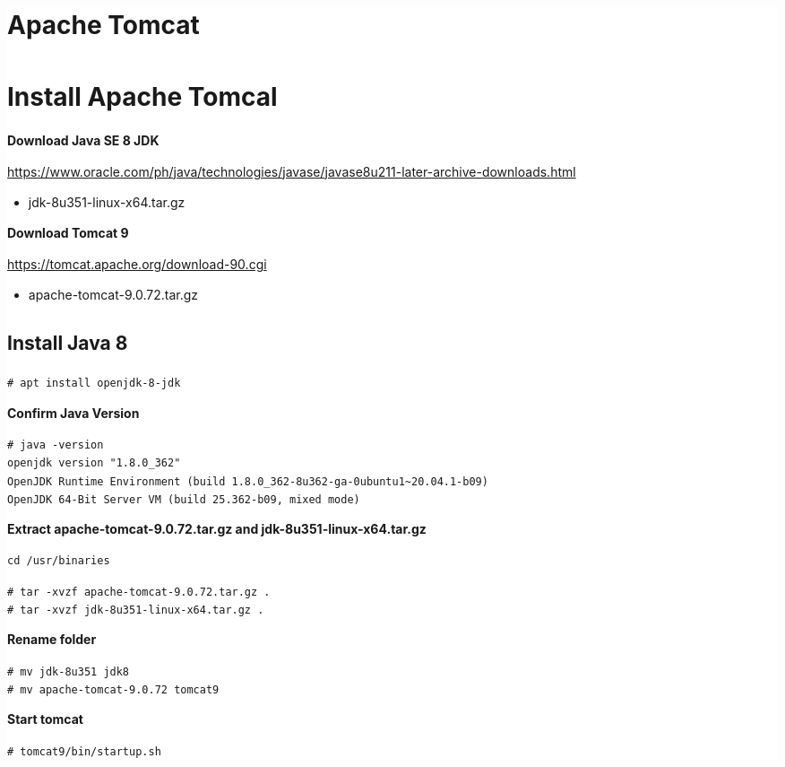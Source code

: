# Apache Tomcat 

# Install Apache Tomcal



**Download Java SE 8 JDK**

https://www.oracle.com/ph/java/technologies/javase/javase8u211-later-archive-downloads.html

- jdk-8u351-linux-x64.tar.gz

**Download Tomcat 9**

https://tomcat.apache.org/download-90.cgi

- apache-tomcat-9.0.72.tar.gz

## Install Java 8

```
# apt install openjdk-8-jdk
```

**Confirm Java Version**

```
# java -version
openjdk version "1.8.0_362"
OpenJDK Runtime Environment (build 1.8.0_362-8u362-ga-0ubuntu1~20.04.1-b09)
OpenJDK 64-Bit Server VM (build 25.362-b09, mixed mode)
```

**Extract apache-tomcat-9.0.72.tar.gz and jdk-8u351-linux-x64.tar.gz**



```
cd /usr/binaries
```



```
# tar -xvzf apache-tomcat-9.0.72.tar.gz .
# tar -xvzf jdk-8u351-linux-x64.tar.gz .
```

**Rename folder**

```
# mv jdk-8u351 jdk8
# mv apache-tomcat-9.0.72 tomcat9
```

**Start tomcat**

```
# tomcat9/bin/startup.sh 
```
